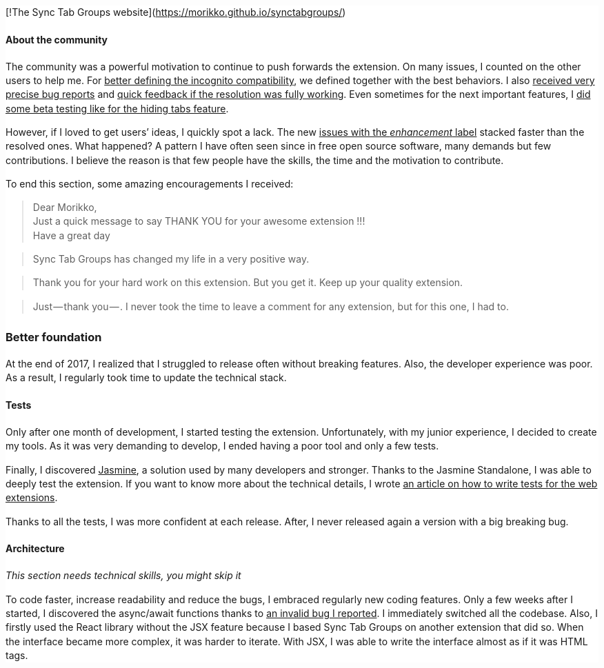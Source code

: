 [!The Sync Tab Groups website[](./asset-24.png)](https://morikko.github.io/synctabgroups/)

#### About the community

The community was a powerful motivation to continue to push forwards the extension. On many issues, I counted on the other users to help me. For [better defining the incognito compatibility](https://github.com/Morikko/sync-tab-groups/issues/6), we defined together with the best behaviors. I also [received very precise bug reports](https://github.com/Morikko/sync-tab-groups/issues/98) and [quick feedback if the resolution was fully working](https://github.com/Morikko/sync-tab-groups/issues/2#issuecomment-346002136). Even sometimes for the next important features, I [did some beta testing like for the hiding tabs feature](https://github.com/Morikko/sync-tab-groups/issues/64).

However, if I loved to get users’ ideas, I quickly spot a lack. The new [issues with the _enhancement_ label](https://github.com/Morikko/sync-tab-groups/labels/enhancement) stacked faster than the resolved ones. What happened? A pattern I have often seen since in free open source software, many demands but few contributions. I believe the reason is that few people have the skills, the time and the motivation to contribute.

To end this section, some amazing encouragements I received:

> Dear Morikko,  
> Just a quick message to say THANK YOU for your awesome extension !!!  
> Have a great day

> Sync Tab Groups has changed my life in a very positive way.

> Thank you for your hard work on this extension. But you get it. Keep up your quality extension.

> Just — thank you — . I never took the time to leave a comment for any extension, but for this one, I had to.

### Better foundation

At the end of 2017, I realized that I struggled to release often without breaking features. Also, the developer experience was poor. As a result, I regularly took time to update the technical stack.

#### Tests

Only after one month of development, I started testing the extension. Unfortunately, with my junior experience, I decided to create my tools. As it was very demanding to develop, I ended having a poor tool and only a few tests.

Finally, I discovered [Jasmine](https://github.com/jasmine/jasmine), a solution used by many developers and stronger. Thanks to the Jasmine Standalone, I was able to deeply test the extension. If you want to know more about the technical details, I wrote [an article on how to write tests for the web extensions](https://medium.com/@Morikko/testing-your-web-extension-with-integration-tests-f875f1f52ff9).

Thanks to all the tests, I was more confident at each release. After, I never released again a version with a big breaking bug.

#### Architecture

_This section needs technical skills, you might skip it_

To code faster, increase readability and reduce the bugs, I embraced regularly new coding features. Only a few weeks after I started, I discovered the async/await functions thanks to [an invalid bug I reported](https://bugzilla.mozilla.org/show_bug.cgi?id=1416573). I immediately switched all the codebase. Also, I firstly used the React library without the JSX feature because I based Sync Tab Groups on another extension that did so. When the interface became more complex, it was harder to iterate. With JSX, I was able to write the interface almost as if it was HTML tags.
